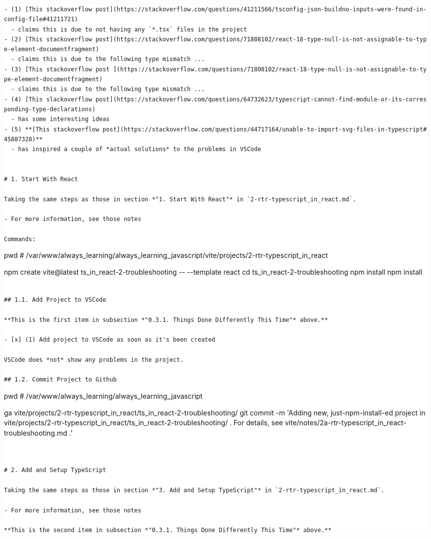 ```
- (1) [This stackoverflow post](https://stackoverflow.com/questions/41211566/tsconfig-json-buildno-inputs-were-found-in-config-file#41211721)
  - claims this is due to not having any `*.tsx` files in the project
- (2) [This stackoverflow post](https://stackoverflow.com/questions/71808102/react-18-type-null-is-not-assignable-to-type-element-documentfragment)
  - claims this is due to the following type mismatch ...
- (3) [This stackoverflow post ](https://stackoverflow.com/questions/71808102/react-18-type-null-is-not-assignable-to-type-element-documentfragment)
  - claims this is due to the following type mismatch ...
- (4) [This slackoverflow post](https://stackoverflow.com/questions/64732623/typescript-cannot-find-module-or-its-corresponding-type-declarations)
  - has some interesting ideas
- (5) **[This stackoverflow post](https://stackoverflow.com/questions/44717164/unable-to-import-svg-files-in-typescript#45887328)**
  - has inspired a couple of *actual solutions* to the problems in VSCode


# 1. Start With React

Taking the same steps as those in section *"1. Start With React"* in `2-rtr-typescript_in_react.md`.

- For more information, see those notes

Commands:

```
pwd   # /var/www/always_learning/always_learning_javascript/vite/projects/2-rtr-typescript_in_react

npm create vite@latest ts_in_react-2-troubleshooting -- --template react
cd ts_in_react-2-troubleshooting
npm install
npm install
```

## 1.1. Add Project to VSCode

**This is the first item in subsection *"0.3.1. Things Done Differently This Time"* above.**

- [x] (1) Add project to VSCode as soon as it's been created

VSCode does *not* show any problems in the project.

## 1.2. Commit Project to Github

```
pwd   # /var/www/always_learning/always_learning_javascript

ga vite/projects/2-rtr-typescript_in_react/ts_in_react-2-troubleshooting/
git commit -m 'Adding new, just-npm-install-ed project in vite/projects/2-rtr-typescript_in_react/ts_in_react-2-troubleshooting/ .  For details, see vite/notes/2a-rtr-typescript_in_react-troubleshooting.md .'
```


# 2. Add and Setup TypeScript

Taking the same steps as those in section *"3. Add and Setup TypeScript"* in `2-rtr-typescript_in_react.md`.

- For more information, see those notes

**This is the second item in subsection *"0.3.1. Things Done Differently This Time"* above.**

```